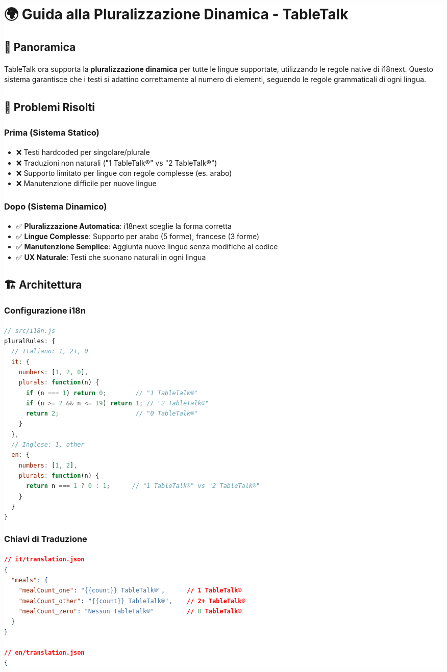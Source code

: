 # 🌍 Guida alla Pluralizzazione Dinamica - TableTalk

## 📖 Panoramica

TableTalk ora supporta la **pluralizzazione dinamica** per tutte le lingue supportate, utilizzando le regole native di i18next. Questo sistema garantisce che i testi si adattino correttamente al numero di elementi, seguendo le regole grammaticali di ogni lingua.

## 🎯 Problemi Risolti

### **Prima (Sistema Statico)**
- ❌ Testi hardcoded per singolare/plurale
- ❌ Traduzioni non naturali ("1 TableTalk®" vs "2 TableTalk®")
- ❌ Supporto limitato per lingue con regole complesse (es. arabo)
- ❌ Manutenzione difficile per nuove lingue

### **Dopo (Sistema Dinamico)**
- ✅ **Pluralizzazione Automatica**: i18next sceglie la forma corretta
- ✅ **Lingue Complesse**: Supporto per arabo (5 forme), francese (3 forme)
- ✅ **Manutenzione Semplice**: Aggiunta nuove lingue senza modifiche al codice
- ✅ **UX Naturale**: Testi che suonano naturali in ogni lingua

## 🏗️ Architettura

### **Configurazione i18n**
```javascript
// src/i18n.js
pluralRules: {
  // Italiano: 1, 2+, 0
  it: {
    numbers: [1, 2, 0],
    plurals: function(n) {
      if (n === 1) return 0;        // "1 TableTalk®"
      if (n >= 2 && n <= 19) return 1; // "2 TableTalk®"
      return 2;                     // "0 TableTalk®"
    }
  },
  // Inglese: 1, other
  en: {
    numbers: [1, 2],
    plurals: function(n) {
      return n === 1 ? 0 : 1;      // "1 TableTalk®" vs "2 TableTalk®"
    }
  }
}
```

### **Chiavi di Traduzione**
```json
// it/translation.json
{
  "meals": {
    "mealCount_one": "{{count}} TableTalk®",      // 1 TableTalk®
    "mealCount_other": "{{count}} TableTalk®",    // 2+ TableTalk®
    "mealCount_zero": "Nessun TableTalk®"         // 0 TableTalk®
  }
}

// en/translation.json
{
```